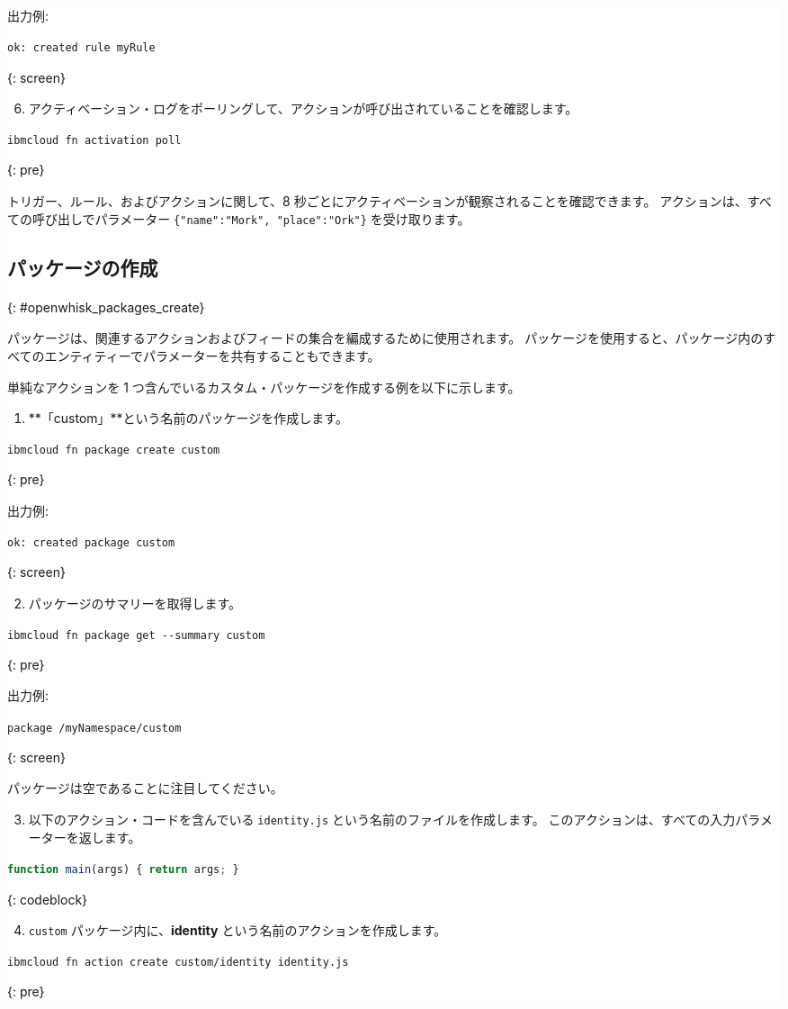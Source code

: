   出力例:
  ```
  ok: created rule myRule
  ```
  {: screen}

6. アクティベーション・ログをポーリングして、アクションが呼び出されていることを確認します。
  ```
  ibmcloud fn activation poll
  ```
  {: pre}

  トリガー、ルール、およびアクションに関して、8 秒ごとにアクティベーションが観察されることを確認できます。 アクションは、すべての呼び出しでパラメーター `{"name":"Mork", "place":"Ork"}` を受け取ります。

## パッケージの作成
{: #openwhisk_packages_create}

パッケージは、関連するアクションおよびフィードの集合を編成するために使用されます。
パッケージを使用すると、パッケージ内のすべてのエンティティーでパラメーターを共有することもできます。

単純なアクションを 1 つ含んでいるカスタム・パッケージを作成する例を以下に示します。

1. **「custom」**という名前のパッケージを作成します。
  ```
  ibmcloud fn package create custom
  ```
  {: pre}

  出力例:
  ```
  ok: created package custom
  ```
  {: screen}

2. パッケージのサマリーを取得します。
  ```
  ibmcloud fn package get --summary custom
  ```
  {: pre}

  出力例:
  ```
  package /myNamespace/custom
  ```
  {: screen}

  パッケージは空であることに注目してください。

3. 以下のアクション・コードを含んでいる `identity.js` という名前のファイルを作成します。 このアクションは、すべての入力パラメーターを返します。
  ```javascript
  function main(args) { return args; }
  ```
  {: codeblock}

4. `custom` パッケージ内に、**identity** という名前のアクションを作成します。
  ```
  ibmcloud fn action create custom/identity identity.js
  ```
  {: pre}
